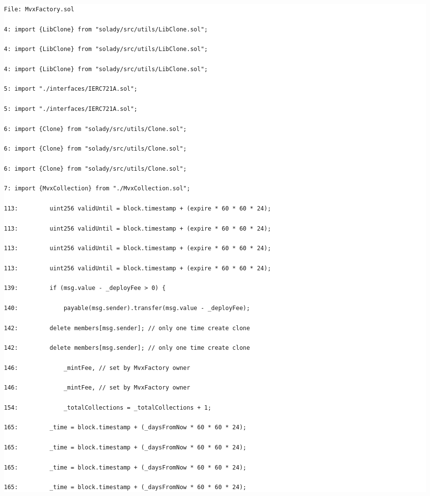 ```solidity

```

```solidity
File: MvxFactory.sol

4: import {LibClone} from "solady/src/utils/LibClone.sol";

4: import {LibClone} from "solady/src/utils/LibClone.sol";

4: import {LibClone} from "solady/src/utils/LibClone.sol";

5: import "./interfaces/IERC721A.sol";

5: import "./interfaces/IERC721A.sol";

6: import {Clone} from "solady/src/utils/Clone.sol";

6: import {Clone} from "solady/src/utils/Clone.sol";

6: import {Clone} from "solady/src/utils/Clone.sol";

7: import {MvxCollection} from "./MvxCollection.sol";

113:         uint256 validUntil = block.timestamp + (expire * 60 * 60 * 24);

113:         uint256 validUntil = block.timestamp + (expire * 60 * 60 * 24);

113:         uint256 validUntil = block.timestamp + (expire * 60 * 60 * 24);

113:         uint256 validUntil = block.timestamp + (expire * 60 * 60 * 24);

139:         if (msg.value - _deployFee > 0) {

140:             payable(msg.sender).transfer(msg.value - _deployFee);

142:         delete members[msg.sender]; // only one time create clone

142:         delete members[msg.sender]; // only one time create clone

146:             _mintFee, // set by MvxFactory owner

146:             _mintFee, // set by MvxFactory owner

154:             _totalCollections = _totalCollections + 1;

165:         _time = block.timestamp + (_daysFromNow * 60 * 60 * 24);

165:         _time = block.timestamp + (_daysFromNow * 60 * 60 * 24);

165:         _time = block.timestamp + (_daysFromNow * 60 * 60 * 24);

165:         _time = block.timestamp + (_daysFromNow * 60 * 60 * 24);

```
